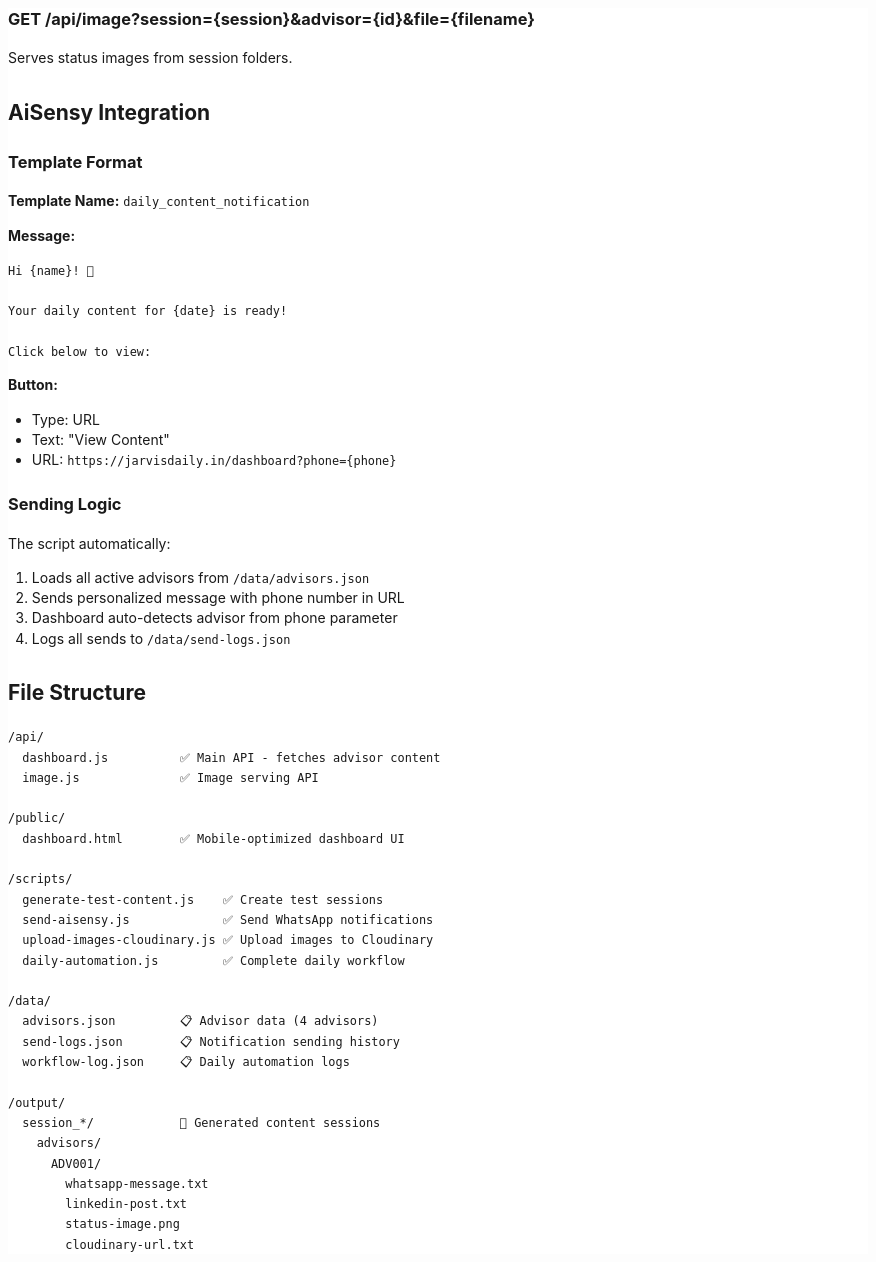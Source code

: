 ### GET /api/image?session={session}&advisor={id}&file={filename}

Serves status images from session folders.

## AiSensy Integration

### Template Format

**Template Name:** `daily_content_notification`

**Message:**
```
Hi {name}! 👋

Your daily content for {date} is ready!

Click below to view:
```

**Button:**
- Type: URL
- Text: "View Content"
- URL: `https://jarvisdaily.in/dashboard?phone={phone}`

### Sending Logic

The script automatically:
1. Loads all active advisors from `/data/advisors.json`
2. Sends personalized message with phone number in URL
3. Dashboard auto-detects advisor from phone parameter
4. Logs all sends to `/data/send-logs.json`

## File Structure

```
/api/
  dashboard.js          ✅ Main API - fetches advisor content
  image.js              ✅ Image serving API

/public/
  dashboard.html        ✅ Mobile-optimized dashboard UI

/scripts/
  generate-test-content.js    ✅ Create test sessions
  send-aisensy.js             ✅ Send WhatsApp notifications
  upload-images-cloudinary.js ✅ Upload images to Cloudinary
  daily-automation.js         ✅ Complete daily workflow

/data/
  advisors.json         📋 Advisor data (4 advisors)
  send-logs.json        📋 Notification sending history
  workflow-log.json     📋 Daily automation logs

/output/
  session_*/            📁 Generated content sessions
    advisors/
      ADV001/
        whatsapp-message.txt
        linkedin-post.txt
        status-image.png
        cloudinary-url.txt
```
